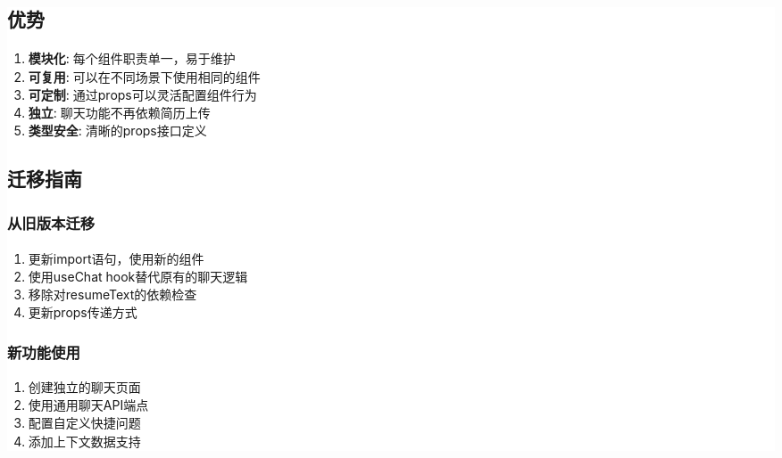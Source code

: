 ## 优势

1. **模块化**: 每个组件职责单一，易于维护
2. **可复用**: 可以在不同场景下使用相同的组件
3. **可定制**: 通过props可以灵活配置组件行为
4. **独立**: 聊天功能不再依赖简历上传
5. **类型安全**: 清晰的props接口定义

## 迁移指南

### 从旧版本迁移

1. 更新import语句，使用新的组件
2. 使用useChat hook替代原有的聊天逻辑
3. 移除对resumeText的依赖检查
4. 更新props传递方式

### 新功能使用

1. 创建独立的聊天页面
2. 使用通用聊天API端点
3. 配置自定义快捷问题
4. 添加上下文数据支持
